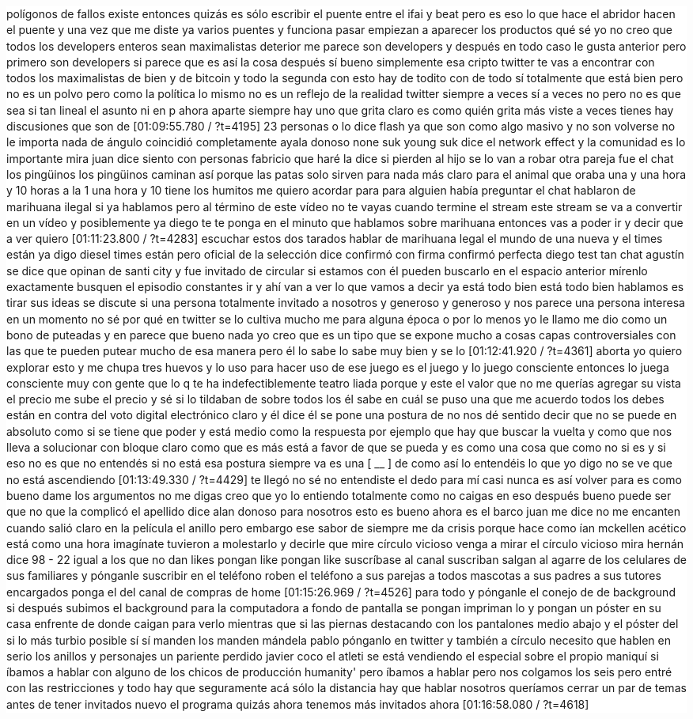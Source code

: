 polígonos de fallos existe entonces quizás es sólo escribir el puente entre el ifai y beat pero es eso lo que hace el abridor hacen el puente y una vez que me diste ya varios puentes y funciona pasar empiezan a aparecer los productos qué sé yo no creo que todos los developers enteros sean maximalistas deterior me parece son developers y después en todo caso le gusta anterior pero primero son developers si parece que es así la cosa después sí bueno simplemente esa cripto twitter te vas a encontrar con todos los maximalistas de bien y de bitcoin y todo la segunda con esto hay de todito con de todo sí totalmente que está bien pero no es un polvo pero como la política lo mismo no es un reflejo de la realidad twitter siempre a veces sí a veces no pero no es que sea si tan lineal el asunto ni en p ahora aparte siempre hay uno que grita claro es como quién grita más viste a veces tienes hay discusiones que son de 
[01:09:55.780 / ?t=4195]
23 personas o lo dice flash ya que son como algo masivo y no son volverse no le importa nada de ángulo coincidió completamente ayala donoso none suk young suk dice el network effect y la comunidad es lo importante mira juan dice siento con personas fabricio que haré la dice si pierden al hijo se lo van a robar otra pareja fue el chat los pingüinos los pingüinos caminan así porque las patas solo sirven para nada más claro para el animal que oraba una y una hora y 10 horas a la 1 una hora y 10 tiene los humitos me quiero acordar para para alguien había preguntar el chat hablaron de marihuana ilegal si ya hablamos pero al término de este vídeo no te vayas cuando termine el stream este stream se va a convertir en un vídeo y posiblemente ya diego te te ponga en el minuto que hablamos sobre marihuana entonces vas a poder ir y decir que a ver quiero 
[01:11:23.800 / ?t=4283]
escuchar estos dos tarados hablar de marihuana legal el mundo de una nueva y el times están ya digo diesel times están pero oficial de la selección dice confirmó con firma confirmó perfecta diego test tan chat agustín se dice que opinan de santi city y fue invitado de circular si estamos con él pueden buscarlo en el espacio anterior mírenlo exactamente busquen el episodio constantes ir y ahí van a ver lo que vamos a decir ya está todo bien está todo bien hablamos es tirar sus ideas se discute si una persona totalmente invitado a nosotros y generoso y generoso y nos parece una persona interesa en un momento no sé por qué en twitter se lo cultiva mucho me para alguna época o por lo menos yo le llamo me dio como un bono de puteadas y en parece que bueno nada yo creo que es un tipo que se expone mucho a cosas capas controversiales con las que te pueden putear mucho de esa manera pero él lo sabe lo sabe muy bien y se lo 
[01:12:41.920 / ?t=4361]
aborta yo quiero explorar esto y me chupa tres huevos y lo uso para hacer uso de ese juego es el juego y lo juego consciente entonces lo juega consciente muy con gente que lo q te ha indefectiblemente teatro liada porque y este el valor que no me querías agregar su vista el precio me sube el precio y sé si lo tildaban de sobre todos los él sabe en cuál se puso una que me acuerdo todos los debes están en contra del voto digital electrónico claro y él dice él se pone una postura de no nos dé sentido decir que no se puede en absoluto como si se tiene que poder y está medio como la respuesta por ejemplo que hay que buscar la vuelta y como que nos lleva a solucionar con bloque claro como que es más está a favor de que se pueda y es como una cosa que como no si es y si eso no es que no entendés si no está esa postura siempre va es una [&nbsp;__&nbsp;] de como así lo entendéis lo que yo digo no se ve que no está ascendiendo 
[01:13:49.330 / ?t=4429]
te llegó no sé no entendiste el dedo para mí casi nunca es así volver para es como bueno dame los argumentos no me digas creo que yo lo entiendo totalmente como no caigas en eso después bueno puede ser que no que la complicó el apellido dice alan donoso para nosotros esto es bueno ahora es el barco juan me dice no me encanten cuando salió claro en la película el anillo pero embargo ese sabor de siempre me da crisis porque hace como ían mckellen acético está como una hora imagínate tuvieron a molestarlo y decirle que mire círculo vicioso venga a mirar el círculo vicioso mira hernán dice 98 - 22 igual a los que no dan likes pongan like pongan like suscríbase al canal suscriban salgan al agarre de los celulares de sus familiares y pónganle suscribir en el teléfono roben el teléfono a sus parejas a todos mascotas a sus padres a sus tutores encargados ponga el del canal de compras de home 
[01:15:26.969 / ?t=4526]
para todo y pónganle el conejo de de background si después subimos el background para la computadora a fondo de pantalla se pongan impriman lo y pongan un póster en su casa enfrente de donde caigan para verlo mientras que si las piernas destacando con los pantalones medio abajo y el póster del si lo más turbio posible sí sí manden los manden mándela pablo pónganlo en twitter y también a círculo necesito que hablen en serio los anillos y personajes un pariente perdido javier coco el atleti se está vendiendo el especial sobre el propio maniquí si íbamos a hablar con alguno de los chicos de producción humanity' pero íbamos a hablar pero nos colgamos los seis pero entré con las restricciones y todo hay que seguramente acá sólo la distancia hay que hablar nosotros queríamos cerrar un par de temas antes de tener invitados nuevo el programa quizás ahora tenemos más invitados ahora 
[01:16:58.080 / ?t=4618]